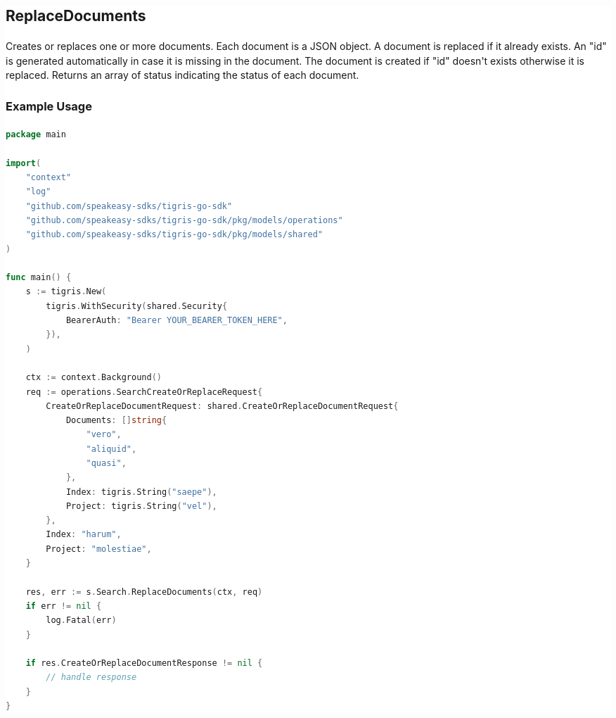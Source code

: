 ```go
```

## ReplaceDocuments

Creates or replaces one or more documents. Each document is a JSON object. A document is replaced
 if it already exists. An "id" is generated automatically in case it is missing in the document. The
 document is created if "id" doesn't exists otherwise it is replaced. Returns an array of status indicating
 the status of each document.

### Example Usage

```go
package main

import(
	"context"
	"log"
	"github.com/speakeasy-sdks/tigris-go-sdk"
	"github.com/speakeasy-sdks/tigris-go-sdk/pkg/models/operations"
	"github.com/speakeasy-sdks/tigris-go-sdk/pkg/models/shared"
)

func main() {
    s := tigris.New(
        tigris.WithSecurity(shared.Security{
            BearerAuth: "Bearer YOUR_BEARER_TOKEN_HERE",
        }),
    )

    ctx := context.Background()    
    req := operations.SearchCreateOrReplaceRequest{
        CreateOrReplaceDocumentRequest: shared.CreateOrReplaceDocumentRequest{
            Documents: []string{
                "vero",
                "aliquid",
                "quasi",
            },
            Index: tigris.String("saepe"),
            Project: tigris.String("vel"),
        },
        Index: "harum",
        Project: "molestiae",
    }

    res, err := s.Search.ReplaceDocuments(ctx, req)
    if err != nil {
        log.Fatal(err)
    }

    if res.CreateOrReplaceDocumentResponse != nil {
        // handle response
    }
}
```
